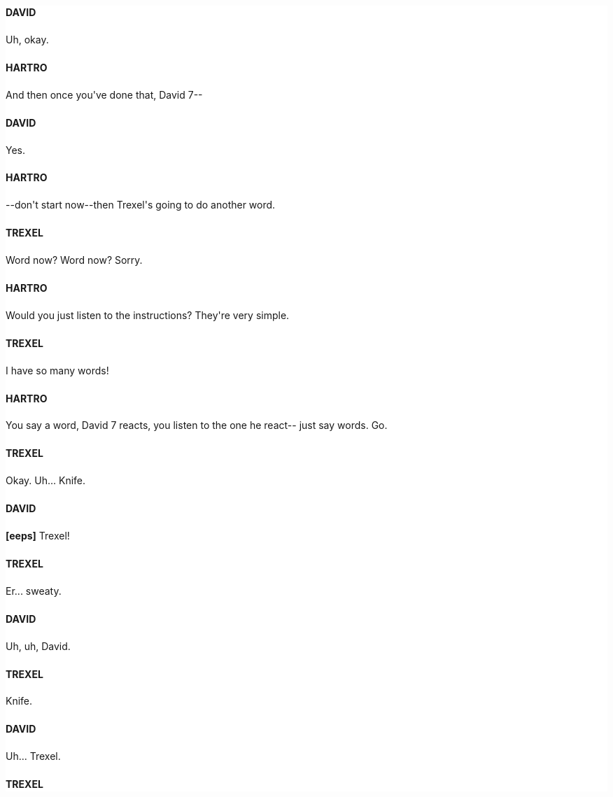 #### DAVID

Uh, okay.

#### HARTRO

And then once you've done that, David 7--

#### DAVID

Yes.

#### HARTRO

--don't start now--then Trexel's going to do another word.

#### TREXEL

Word now? Word now? Sorry.

#### HARTRO

Would you just listen to the instructions? They're very simple.

#### TREXEL

I have so many words!

#### HARTRO

You say a word, David 7 reacts, you listen to the one he react-- just say words. Go.

#### TREXEL

Okay. Uh... Knife.

#### DAVID 

__[eeps]__ Trexel!

#### TREXEL

Er... sweaty.

#### DAVID

Uh, uh, David.

#### TREXEL

Knife.

#### DAVID

Uh... Trexel.

#### TREXEL
